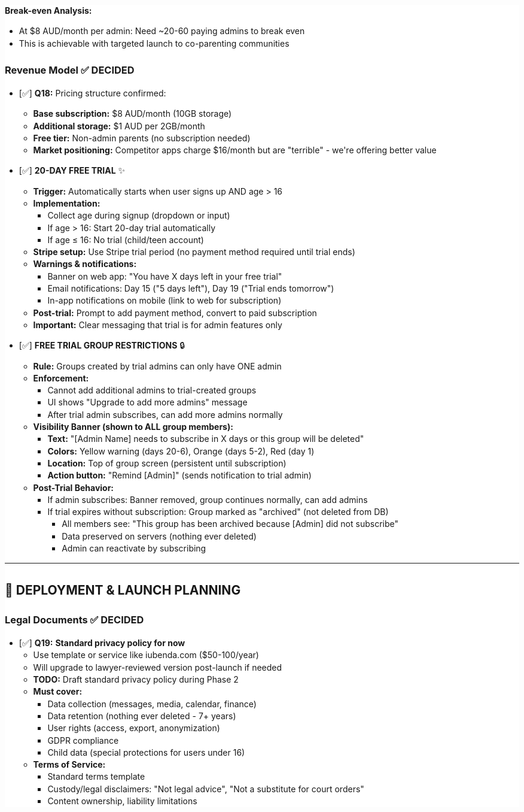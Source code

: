 **Break-even Analysis:**
- At $8 AUD/month per admin: Need ~20-60 paying admins to break even
- This is achievable with targeted launch to co-parenting communities

### Revenue Model ✅ **DECIDED**
- [✅] **Q18:** Pricing structure confirmed:
  - **Base subscription:** $8 AUD/month (10GB storage)
  - **Additional storage:** $1 AUD per 2GB/month
  - **Free tier:** Non-admin parents (no subscription needed)
  - **Market positioning:** Competitor apps charge $16/month but are "terrible" - we're offering better value

- [✅] **20-DAY FREE TRIAL** ✨
  - **Trigger:** Automatically starts when user signs up AND age > 16
  - **Implementation:**
    - Collect age during signup (dropdown or input)
    - If age > 16: Start 20-day trial automatically
    - If age ≤ 16: No trial (child/teen account)
  - **Stripe setup:** Use Stripe trial period (no payment method required until trial ends)
  - **Warnings & notifications:**
    - Banner on web app: "You have X days left in your free trial"
    - Email notifications: Day 15 ("5 days left"), Day 19 ("Trial ends tomorrow")
    - In-app notifications on mobile (link to web for subscription)
  - **Post-trial:** Prompt to add payment method, convert to paid subscription
  - **Important:** Clear messaging that trial is for admin features only

- [✅] **FREE TRIAL GROUP RESTRICTIONS** 🔒
  - **Rule:** Groups created by trial admins can only have ONE admin
  - **Enforcement:**
    - Cannot add additional admins to trial-created groups
    - UI shows "Upgrade to add more admins" message
    - After trial admin subscribes, can add more admins normally
  - **Visibility Banner (shown to ALL group members):**
    - **Text:** "[Admin Name] needs to subscribe in X days or this group will be deleted"
    - **Colors:** Yellow warning (days 20-6), Orange (days 5-2), Red (day 1)
    - **Location:** Top of group screen (persistent until subscription)
    - **Action button:** "Remind [Admin]" (sends notification to trial admin)
  - **Post-Trial Behavior:**
    - If admin subscribes: Banner removed, group continues normally, can add admins
    - If trial expires without subscription: Group marked as "archived" (not deleted from DB)
      - All members see: "This group has been archived because [Admin] did not subscribe"
      - Data preserved on servers (nothing ever deleted)
      - Admin can reactivate by subscribing

---

## 🚀 DEPLOYMENT & LAUNCH PLANNING

### Legal Documents ✅ **DECIDED**
- [✅] **Q19:** **Standard privacy policy for now**
  - Use template or service like iubenda.com ($50-100/year)
  - Will upgrade to lawyer-reviewed version post-launch if needed
  - **TODO:** Draft standard privacy policy during Phase 2
  - **Must cover:**
    - Data collection (messages, media, calendar, finance)
    - Data retention (nothing ever deleted - 7+ years)
    - User rights (access, export, anonymization)
    - GDPR compliance
    - Child data (special protections for users under 16)
  - **Terms of Service:**
    - Standard terms template
    - Custody/legal disclaimers: "Not legal advice", "Not a substitute for court orders"
    - Content ownership, liability limitations
